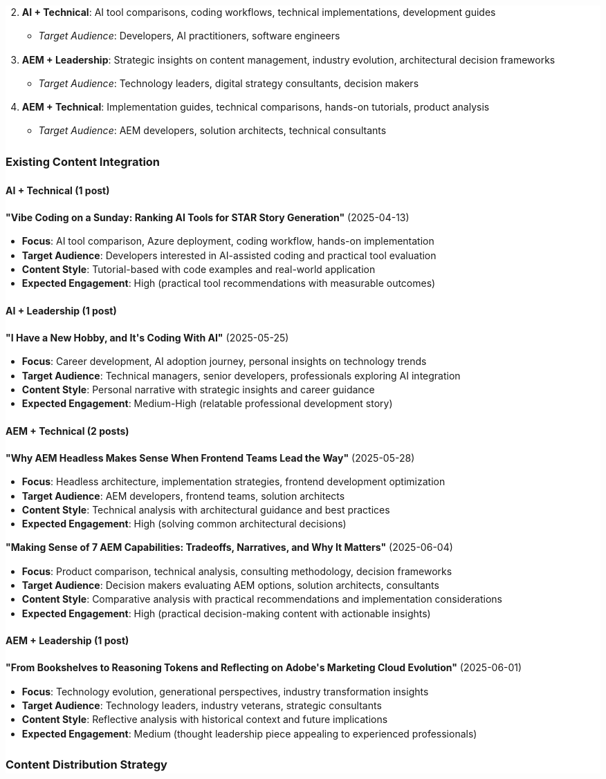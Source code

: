 2. **AI + Technical**: AI tool comparisons, coding workflows, technical implementations, development guides
   - *Target Audience*: Developers, AI practitioners, software engineers

3. **AEM + Leadership**: Strategic insights on content management, industry evolution, architectural decision frameworks
   - *Target Audience*: Technology leaders, digital strategy consultants, decision makers

4. **AEM + Technical**: Implementation guides, technical comparisons, hands-on tutorials, product analysis
   - *Target Audience*: AEM developers, solution architects, technical consultants

### Existing Content Integration

#### AI + Technical (1 post)
**"Vibe Coding on a Sunday: Ranking AI Tools for STAR Story Generation"** (2025-04-13)
- **Focus**: AI tool comparison, Azure deployment, coding workflow, hands-on implementation
- **Target Audience**: Developers interested in AI-assisted coding and practical tool evaluation
- **Content Style**: Tutorial-based with code examples and real-world application
- **Expected Engagement**: High (practical tool recommendations with measurable outcomes)

#### AI + Leadership (1 post)
**"I Have a New Hobby, and It's Coding With AI"** (2025-05-25)
- **Focus**: Career development, AI adoption journey, personal insights on technology trends
- **Target Audience**: Technical managers, senior developers, professionals exploring AI integration
- **Content Style**: Personal narrative with strategic insights and career guidance
- **Expected Engagement**: Medium-High (relatable professional development story)

#### AEM + Technical (2 posts)
**"Why AEM Headless Makes Sense When Frontend Teams Lead the Way"** (2025-05-28)
- **Focus**: Headless architecture, implementation strategies, frontend development optimization
- **Target Audience**: AEM developers, frontend teams, solution architects
- **Content Style**: Technical analysis with architectural guidance and best practices
- **Expected Engagement**: High (solving common architectural decisions)

**"Making Sense of 7 AEM Capabilities: Tradeoffs, Narratives, and Why It Matters"** (2025-06-04)
- **Focus**: Product comparison, technical analysis, consulting methodology, decision frameworks
- **Target Audience**: Decision makers evaluating AEM options, solution architects, consultants
- **Content Style**: Comparative analysis with practical recommendations and implementation considerations
- **Expected Engagement**: High (practical decision-making content with actionable insights)

#### AEM + Leadership (1 post)
**"From Bookshelves to Reasoning Tokens and Reflecting on Adobe's Marketing Cloud Evolution"** (2025-06-01)
- **Focus**: Technology evolution, generational perspectives, industry transformation insights
- **Target Audience**: Technology leaders, industry veterans, strategic consultants
- **Content Style**: Reflective analysis with historical context and future implications
- **Expected Engagement**: Medium (thought leadership piece appealing to experienced professionals)

### Content Distribution Strategy
